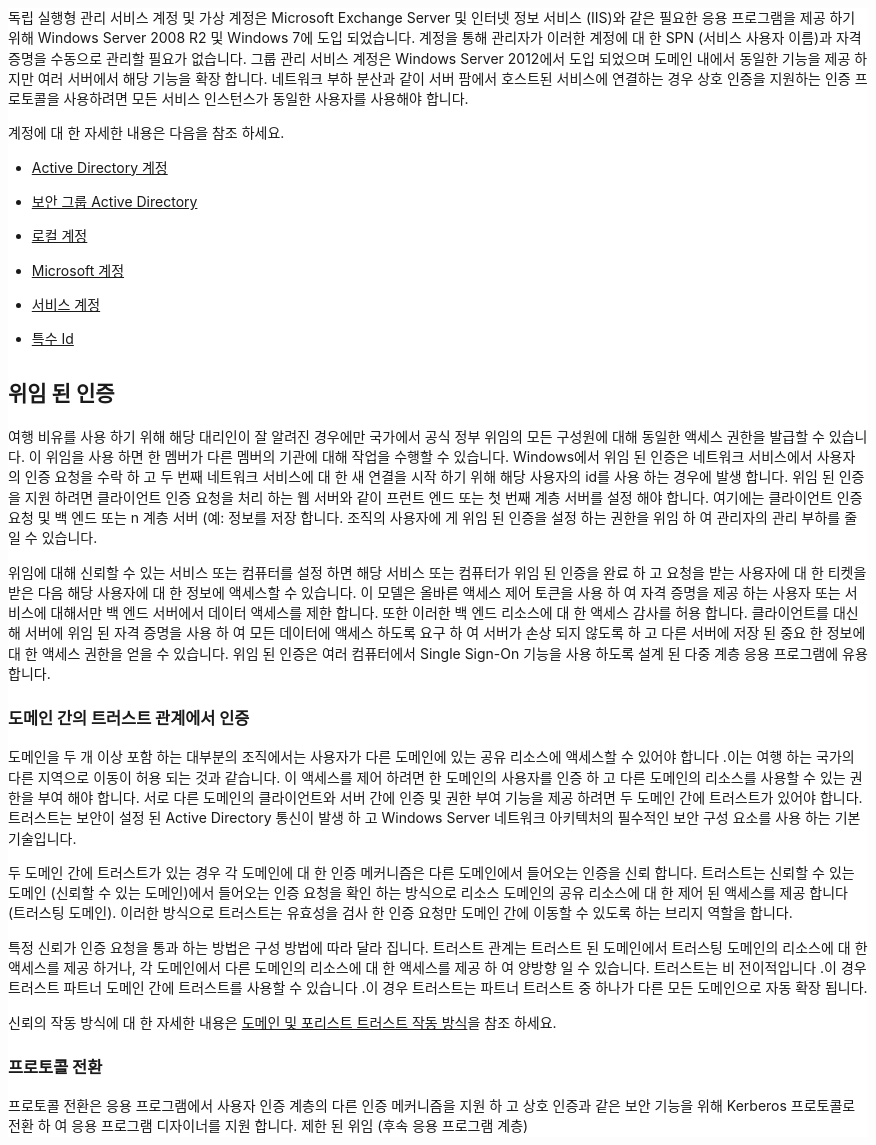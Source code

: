 독립 실행형 관리 서비스 계정 및 가상 계정은 Microsoft Exchange Server 및 인터넷 정보 서비스 (IIS)와 같은 필요한 응용 프로그램을 제공 하기 위해 Windows Server 2008 R2 및 Windows 7에 도입 되었습니다. 계정을 통해 관리자가 이러한 계정에 대 한 SPN (서비스 사용자 이름)과 자격 증명을 수동으로 관리할 필요가 없습니다. 그룹 관리 서비스 계정은 Windows Server 2012에서 도입 되었으며 도메인 내에서 동일한 기능을 제공 하지만 여러 서버에서 해당 기능을 확장 합니다. 네트워크 부하 분산과 같이 서버 팜에서 호스트된 서비스에 연결하는 경우 상호 인증을 지원하는 인증 프로토콜을 사용하려면 모든 서비스 인스턴스가 동일한 사용자를 사용해야 합니다.

계정에 대 한 자세한 내용은 다음을 참조 하세요.

-   [Active Directory 계정](https://technet.microsoft.com/itpro/windows/keep-secure/active-directory-accounts)

-   [보안 그룹 Active Directory](https://technet.microsoft.com/itpro/windows/keep-secure/active-directory-security-groups)

-   [로컬 계정](https://technet.microsoft.com/itpro/windows/keep-bastion.local-accounts)

-   [Microsoft 계정](https://technet.microsoft.com/itpro/windows/keep-secure/microsoft-accounts)

-   [서비스 계정](https://technet.microsoft.com/itpro/windows/keep-secure/service-accounts)

-   [특수 Id](https://technet.microsoft.com/itpro/windows/keep-secure/special-identities)

## <a name="delegated-authentication"></a>위임 된 인증
여행 비유를 사용 하기 위해 해당 대리인이 잘 알려진 경우에만 국가에서 공식 정부 위임의 모든 구성원에 대해 동일한 액세스 권한을 발급할 수 있습니다. 이 위임을 사용 하면 한 멤버가 다른 멤버의 기관에 대해 작업을 수행할 수 있습니다. Windows에서 위임 된 인증은 네트워크 서비스에서 사용자의 인증 요청을 수락 하 고 두 번째 네트워크 서비스에 대 한 새 연결을 시작 하기 위해 해당 사용자의 id를 사용 하는 경우에 발생 합니다. 위임 된 인증을 지원 하려면 클라이언트 인증 요청을 처리 하는 웹 서버와 같이 프런트 엔드 또는 첫 번째 계층 서버를 설정 해야 합니다. 여기에는 클라이언트 인증 요청 및 백 엔드 또는 n 계층 서버 (예: 정보를 저장 합니다. 조직의 사용자에 게 위임 된 인증을 설정 하는 권한을 위임 하 여 관리자의 관리 부하를 줄일 수 있습니다.

위임에 대해 신뢰할 수 있는 서비스 또는 컴퓨터를 설정 하면 해당 서비스 또는 컴퓨터가 위임 된 인증을 완료 하 고 요청을 받는 사용자에 대 한 티켓을 받은 다음 해당 사용자에 대 한 정보에 액세스할 수 있습니다. 이 모델은 올바른 액세스 제어 토큰을 사용 하 여 자격 증명을 제공 하는 사용자 또는 서비스에 대해서만 백 엔드 서버에서 데이터 액세스를 제한 합니다. 또한 이러한 백 엔드 리소스에 대 한 액세스 감사를 허용 합니다. 클라이언트를 대신해 서버에 위임 된 자격 증명을 사용 하 여 모든 데이터에 액세스 하도록 요구 하 여 서버가 손상 되지 않도록 하 고 다른 서버에 저장 된 중요 한 정보에 대 한 액세스 권한을 얻을 수 있습니다. 위임 된 인증은 여러 컴퓨터에서 Single Sign-On 기능을 사용 하도록 설계 된 다중 계층 응용 프로그램에 유용 합니다.

### <a name="authentication-in-trust-relationships-between-domains"></a>도메인 간의 트러스트 관계에서 인증
도메인을 두 개 이상 포함 하는 대부분의 조직에서는 사용자가 다른 도메인에 있는 공유 리소스에 액세스할 수 있어야 합니다 .이는 여행 하는 국가의 다른 지역으로 이동이 허용 되는 것과 같습니다. 이 액세스를 제어 하려면 한 도메인의 사용자를 인증 하 고 다른 도메인의 리소스를 사용할 수 있는 권한을 부여 해야 합니다. 서로 다른 도메인의 클라이언트와 서버 간에 인증 및 권한 부여 기능을 제공 하려면 두 도메인 간에 트러스트가 있어야 합니다. 트러스트는 보안이 설정 된 Active Directory 통신이 발생 하 고 Windows Server 네트워크 아키텍처의 필수적인 보안 구성 요소를 사용 하는 기본 기술입니다.

두 도메인 간에 트러스트가 있는 경우 각 도메인에 대 한 인증 메커니즘은 다른 도메인에서 들어오는 인증을 신뢰 합니다. 트러스트는 신뢰할 수 있는 도메인 (신뢰할 수 있는 도메인)에서 들어오는 인증 요청을 확인 하는 방식으로 리소스 도메인의 공유 리소스에 대 한 제어 된 액세스를 제공 합니다 (트러스팅 도메인). 이러한 방식으로 트러스트는 유효성을 검사 한 인증 요청만 도메인 간에 이동할 수 있도록 하는 브리지 역할을 합니다.

특정 신뢰가 인증 요청을 통과 하는 방법은 구성 방법에 따라 달라 집니다. 트러스트 관계는 트러스트 된 도메인에서 트러스팅 도메인의 리소스에 대 한 액세스를 제공 하거나, 각 도메인에서 다른 도메인의 리소스에 대 한 액세스를 제공 하 여 양방향 일 수 있습니다. 트러스트는 비 전이적입니다 .이 경우 트러스트 파트너 도메인 간에 트러스트를 사용할 수 있습니다 .이 경우 트러스트는 파트너 트러스트 중 하나가 다른 모든 도메인으로 자동 확장 됩니다.

신뢰의 작동 방식에 대 한 자세한 내용은 [도메인 및 포리스트 트러스트 작동 방식](https://technet.microsoft.com/library/cc773178(v=ws.10).aspx)을 참조 하세요.

### <a name="protocol-transition"></a>프로토콜 전환
프로토콜 전환은 응용 프로그램에서 사용자 인증 계층의 다른 인증 메커니즘을 지원 하 고 상호 인증과 같은 보안 기능을 위해 Kerberos 프로토콜로 전환 하 여 응용 프로그램 디자이너를 지원 합니다. 제한 된 위임 (후속 응용 프로그램 계층)
